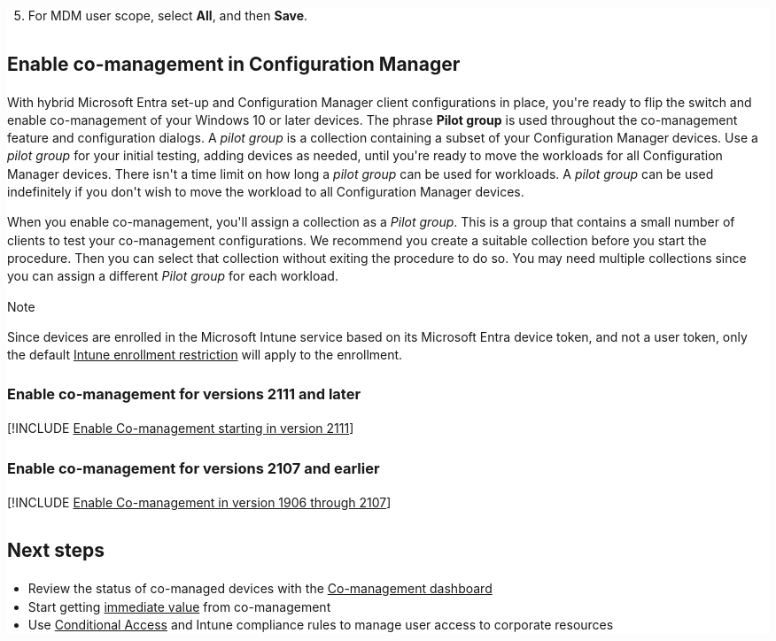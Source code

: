 5. For MDM user scope, select **All**, and then **Save**.  

## Enable co-management in Configuration Manager

With hybrid Microsoft Entra set-up and Configuration Manager client configurations in place, you're ready to flip the switch and enable co-management of your Windows 10 or later devices. The phrase **Pilot group** is used throughout the co-management feature and configuration dialogs. A *pilot group* is a collection containing a subset of your Configuration Manager devices. Use a *pilot group* for your initial testing, adding devices as needed, until you're ready to move the workloads for all Configuration Manager devices. There isn't a time limit on how long a *pilot group* can be used for workloads. A *pilot group* can be used indefinitely if you don't wish to move the workload to all Configuration Manager devices. 

When you enable co-management, you'll assign a collection as a *Pilot group*. This is a group that contains a small number of clients to test your co-management configurations. We recommend you create a suitable collection before you start the procedure. Then you can select that collection without exiting the procedure to do so. You may need multiple collections since you can assign a different *Pilot group* for each workload.

> [!NOTE]
> Since devices are enrolled in the Microsoft Intune service based on its Microsoft Entra device token, and not a user token, only the default [Intune enrollment restriction](../../intune/enrollment/enrollment-restrictions-set.md) will apply to the enrollment. 

### Enable co-management for versions 2111 and later

[!INCLUDE [Enable Co-management starting in version 2111](includes/enable-co-management-2111.md)]

### Enable co-management for versions 2107 and earlier

[!INCLUDE [Enable Co-management in version 1906 through 2107](includes/enable-co-management-1906-2107.md)]

## Next steps

- Review the status of co-managed devices with the [Co-management dashboard](how-to-monitor.md)
- Start getting [immediate value](quickstarts.md#immediate-value) from co-management
- Use [Conditional Access](quickstart-conditional-access.md) and Intune compliance rules to manage user access to corporate resources

